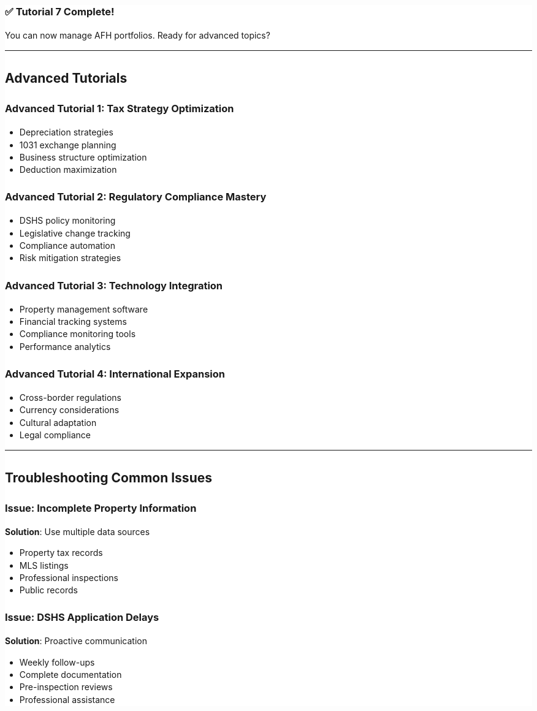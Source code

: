 ### ✅ **Tutorial 7 Complete!**
You can now manage AFH portfolios. Ready for advanced topics?

---

## Advanced Tutorials

### Advanced Tutorial 1: Tax Strategy Optimization
- Depreciation strategies
- 1031 exchange planning
- Business structure optimization
- Deduction maximization

### Advanced Tutorial 2: Regulatory Compliance Mastery
- DSHS policy monitoring
- Legislative change tracking
- Compliance automation
- Risk mitigation strategies

### Advanced Tutorial 3: Technology Integration
- Property management software
- Financial tracking systems
- Compliance monitoring tools
- Performance analytics

### Advanced Tutorial 4: International Expansion
- Cross-border regulations
- Currency considerations
- Cultural adaptation
- Legal compliance

---

## Troubleshooting Common Issues

### Issue: Incomplete Property Information
**Solution**: Use multiple data sources
- Property tax records
- MLS listings
- Professional inspections
- Public records

### Issue: DSHS Application Delays
**Solution**: Proactive communication
- Weekly follow-ups
- Complete documentation
- Pre-inspection reviews
- Professional assistance
